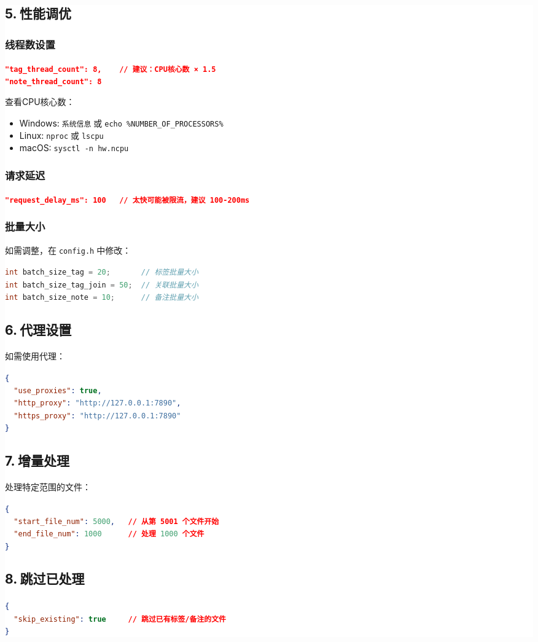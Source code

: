 ## 5. 性能调优

### 线程数设置
```json
"tag_thread_count": 8,    // 建议：CPU核心数 × 1.5
"note_thread_count": 8
```

查看CPU核心数：
- Windows: `系统信息` 或 `echo %NUMBER_OF_PROCESSORS%`
- Linux: `nproc` 或 `lscpu`
- macOS: `sysctl -n hw.ncpu`

### 请求延迟
```json
"request_delay_ms": 100   // 太快可能被限流，建议 100-200ms
```

### 批量大小
如需调整，在 `config.h` 中修改：
```cpp
int batch_size_tag = 20;       // 标签批量大小
int batch_size_tag_join = 50;  // 关联批量大小
int batch_size_note = 10;      // 备注批量大小
```

## 6. 代理设置

如需使用代理：
```json
{
  "use_proxies": true,
  "http_proxy": "http://127.0.0.1:7890",
  "https_proxy": "http://127.0.0.1:7890"
}
```

## 7. 增量处理

处理特定范围的文件：
```json
{
  "start_file_num": 5000,   // 从第 5001 个文件开始
  "end_file_num": 1000      // 处理 1000 个文件
}
```

## 8. 跳过已处理

```json
{
  "skip_existing": true     // 跳过已有标签/备注的文件
}
```
